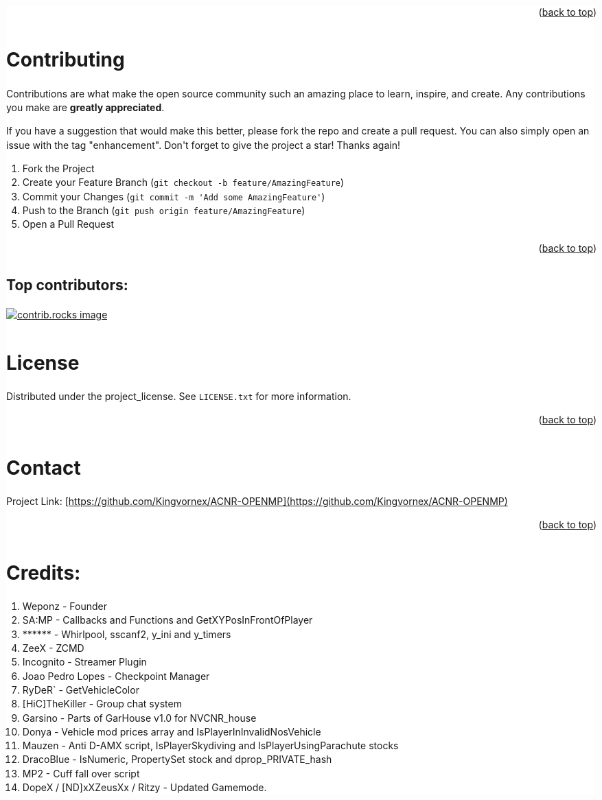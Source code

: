 
<p align="right">(<a href="#readme-top">back to top</a>)</p>




# Contributing

Contributions are what make the open source community such an amazing place to learn, inspire, and create. Any contributions you make are **greatly appreciated**.

If you have a suggestion that would make this better, please fork the repo and create a pull request. You can also simply open an issue with the tag "enhancement".
Don't forget to give the project a star! Thanks again!

1. Fork the Project
2. Create your Feature Branch (`git checkout -b feature/AmazingFeature`)
3. Commit your Changes (`git commit -m 'Add some AmazingFeature'`)
4. Push to the Branch (`git push origin feature/AmazingFeature`)
5. Open a Pull Request

<p align="right">(<a href="#readme-top">back to top</a>)</p>

## Top contributors:

<a href="https://github.com/Kingvornex/ACNR-OPENMP/graphs/contributors">
  <img src="https://contrib.rocks/image?repo=Kingvornex/ACNR-OPENMP" alt="contrib.rocks image" />
</a>




# License

Distributed under the project_license. See `LICENSE.txt` for more information.

<p align="right">(<a href="#readme-top">back to top</a>)</p>




# Contact

Project Link: [https://github.com/Kingvornex/ACNR-OPENMP](https://github.com/Kingvornex/ACNR-OPENMP)

<p align="right">(<a href="#readme-top">back to top</a>)</p>





# Credits:

1. Weponz - Founder
2. SA:MP - Callbacks and Functions and GetXYPosInFrontOfPlayer
3. ****** - Whirlpool, sscanf2, y_ini and y_timers
4. ZeeX - ZCMD
5. Incognito - Streamer Plugin
6. Joao Pedro Lopes - Checkpoint Manager
7. RyDeR` - GetVehicleColor
8. [HiC]TheKiller - Group chat system
9. Garsino - Parts of GarHouse v1.0 for NVCNR_house
10. Donya - Vehicle mod prices array and IsPlayerInInvalidNosVehicle
11. Mauzen - Anti D-AMX script, IsPlayerSkydiving and IsPlayerUsingParachute stocks
12. DracoBlue - IsNumeric, PropertySet stock and dprop_PRIVATE_hash
13. MP2 - Cuff fall over script
14. DopeX / [ND]xXZeusXx / Ritzy - Updated Gamemode.

[contributors-shield]: https://img.shields.io/github/contributors/Kingvornex/ACNR-OPENMP.svg?style=for-the-badge
[contributors-url]: https://github.com/Kingvornex/ACNR-OPENMP/graphs/contributors
[forks-shield]: https://img.shields.io/github/forks/Kingvornex/ACNR-OPENMP.svg?style=for-the-badge
[forks-url]: https://github.com/Kingvornex/ACNR-OPENMP/network/members
[stars-shield]: https://img.shields.io/github/stars/Kingvornex/ACNR-OPENMP.svg?style=for-the-badge
[stars-url]: https://github.com/Kingvornex/ACNR-OPENMP/stargazers
[issues-shield]: https://img.shields.io/github/issues/Kingvornex/ACNR-OPENMP.svg?style=for-the-badge
[issues-url]: https://github.com/github_username/Kingvornex/ACNR-OPENMP
[license-shield]: https://img.shields.io/github/license/Kingvornex/ACNR-OPENMP.svg?style=for-the-badge
[license-url]: https://github.com/Kingvornex/ACNR-OPENMP/blob/master/LICENSE.txt
[linkedin-shield]: https://img.shields.io/badge/-LinkedIn-black.svg?style=for-the-badge&logo=linkedin&colorB=555
[linkedin-url]: https://linkedin.com/in/linkedin_username
[product-screenshot]: images/screenshot.png
[Next.js]: https://img.shields.io/badge/next.js-000000?style=for-the-badge&logo=nextdotjs&logoColor=white
[Next-url]: https://nextjs.org/
[React.js]: https://www.compuphase.com/images/pawnlogo128.png
[React-url]: https://www.compuphase.com/pawn/pawn.htm
[Vue.js]: https://img.shields.io/badge/Vue.js-35495E?style=for-the-badge&logo=vuedotjs&logoColor=4FC08D
[Vue-url]: https://vuejs.org/
[Angular.io]: https://img.shields.io/badge/Angular-DD0031?style=for-the-badge&logo=angular&logoColor=white
[Angular-url]: https://angular.io/
[Svelte.dev]: https://img.shields.io/badge/Svelte-4A4A55?style=for-the-badge&logo=svelte&logoColor=FF3E00
[Svelte-url]: https://svelte.dev/
[Laravel.com]: https://img.shields.io/badge/Laravel-FF2D20?style=for-the-badge&logo=laravel&logoColor=white
[Laravel-url]: https://laravel.com
[Bootstrap.com]: https://img.shields.io/badge/Bootstrap-563D7C?style=for-the-badge&logo=bootstrap&logoColor=white
[Bootstrap-url]: https://getbootstrap.com
[JQuery.com]: https://img.shields.io/badge/jQuery-0769AD?style=for-the-badge&logo=jquery&logoColor=white
[JQuery-url]: https://jquery.com 
[watchers-shield]: https://img.shields.io/github/watchers/Kingvornex/ACNR-OPENMP?style=for-the-badge
[watchers-url]: https://github.com/Kingvornex/ACNR-OPENMP/watchers